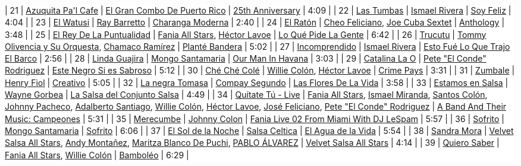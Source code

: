 | 21 | [Azuquita Pa'l Cafe](https://open.spotify.com/track/3ZmIxCahvjC07OaxCIoCsM) | [El Gran Combo De Puerto Rico](https://open.spotify.com/artist/6nnspeopmJAG07xOxHmqTu) | [25th Anniversary](https://open.spotify.com/album/7GO5kZOp732nPbwGVsQePn) | 4:09 |
| 22 | [Las Tumbas](https://open.spotify.com/track/4qD9JUCyC4IrCOO2hGDVDw) | [Ismael Rivera](https://open.spotify.com/artist/788HzQOFhN3mcDo0InBqbJ) | [Soy Feliz](https://open.spotify.com/album/5iVXSLKvzfUHUr67JXBlQi) | 4:04 |
| 23 | [El Watusi](https://open.spotify.com/track/5jK21S6FXKQqjlK4vTBiMd) | [Ray Barretto](https://open.spotify.com/artist/2h4ndKS2vRWeFLpq8ARu0D) | [Charanga Moderna](https://open.spotify.com/album/5uYeVU8weEJgTFLblDuHFf) | 2:40 |
| 24 | [El Ratón](https://open.spotify.com/track/4nB0lLsweZhCQQYIMnFjSB) | [Cheo Feliciano](https://open.spotify.com/artist/1Ypa8o8muvDcgOt1YYtcOC), [Joe Cuba Sextet](https://open.spotify.com/artist/7glnjTMVq4r8iNugFbuIqj) | [Anthology](https://open.spotify.com/album/3ukST4dz4n39IwgDiFTk8x) | 3:48 |
| 25 | [El Rey De La Puntualidad](https://open.spotify.com/track/0mTHqLXxW4UAYwJgCIz7CJ) | [Fania All Stars](https://open.spotify.com/artist/1OdyhpUABf8avaZ9r8nI1u), [Héctor Lavoe](https://open.spotify.com/artist/7opp16lU7VM3l2WBdGMYHP) | [Lo Qué Pide La Gente](https://open.spotify.com/album/4Nw5le2E6AhNXU4GDFIGl0) | 6:42 |
| 26 | [Trucutu](https://open.spotify.com/track/64g9DmjfX5oZ2MZ3Dnv5oY) | [Tommy Olivencia y Su Orquesta](https://open.spotify.com/artist/60K60Egdxg9rGWcUCI23Qx), [Chamaco Ramírez](https://open.spotify.com/artist/5xrlgKRrNvDt5KSbcBbTwx) | [Planté Bandera](https://open.spotify.com/album/2VdhOXWqytn4EzEFZvw9Ae) | 5:02 |
| 27 | [Incomprendido](https://open.spotify.com/track/3ImM4OW5DAs91JVoReV6m6) | [Ismael Rivera](https://open.spotify.com/artist/788HzQOFhN3mcDo0InBqbJ) | [Esto Fué Lo Que Trajo El Barco](https://open.spotify.com/album/5EPIgQStd9oMGLf6BIgSEf) | 2:56 |
| 28 | [Linda Guajira](https://open.spotify.com/track/1Ml7gX2S2UVzB1K32puq4W) | [Mongo Santamaria](https://open.spotify.com/artist/2oVwztjpHpJlAvlVVuqVa0) | [Our Man In Havana](https://open.spotify.com/album/2f4PCFmP4AM3PvkC9JcDDN) | 3:03 |
| 29 | [Catalina La O](https://open.spotify.com/track/3uOODK5GtGFNda7J8ty4VJ) | [Pete "El Conde" Rodriguez](https://open.spotify.com/artist/1Nl2RRbigQuX1TqV1tSPHa) | [Este Negro Si es Sabroso](https://open.spotify.com/album/4lo8dpD9ro4TeK7KnTYWqe) | 5:12 |
| 30 | [Ché Ché Colé](https://open.spotify.com/track/4rPtnAmfvHkVSCO2KKkiC1) | [Willie Colón](https://open.spotify.com/artist/7x5Slu7yTE5icZjNsc3OzW), [Héctor Lavoe](https://open.spotify.com/artist/7opp16lU7VM3l2WBdGMYHP) | [Crime Pays](https://open.spotify.com/album/31FDxX16G7sPB3p5bNhf8K) | 3:31 |
| 31 | [Zumbale](https://open.spotify.com/track/6M5z2Pca6OuN4l5n5kId3E) | [Henry Fiol](https://open.spotify.com/artist/3mnx8ehcNQEYMFSGXWOaVB) | [Creativo](https://open.spotify.com/album/6tN89OXbeSQoc0YU1zBOlq) | 5:05 |
| 32 | [La negra Tomasa](https://open.spotify.com/track/4zCsjPyHGJz8Vx0luwq4M1) | [Compay Segundo](https://open.spotify.com/artist/2wpr4ILskkRzPBGodmbMs1) | [Las Flores De La Vida](https://open.spotify.com/album/449c2Wce3Ldrr8lzI02hlD) | 3:58 |
| 33 | [Estamos en Salsa](https://open.spotify.com/track/6nONybSopBGecWPK0pcvva) | [Wayne Gorbea](https://open.spotify.com/artist/0tvNMJ8jl7lHOHv3ykLYvD) | [La Salsa del Conjunto Salsa](https://open.spotify.com/album/7oKUzawRV3aG7THNczUyT8) | 4:49 |
| 34 | [Quítate Tú \- Live](https://open.spotify.com/track/1rijHA5veEZDV5CrGLpex6) | [Fania All Stars](https://open.spotify.com/artist/1OdyhpUABf8avaZ9r8nI1u), [Ismael Miranda](https://open.spotify.com/artist/5S3BxZrK4hYN3fwsw8oumq), [Santos Colón](https://open.spotify.com/artist/3RTLdhg8OTJebOdXZ1oQsz), [Johnny Pacheco](https://open.spotify.com/artist/09947uhj2ZwU9mFXK5v50o), [Adalberto Santiago](https://open.spotify.com/artist/6tZxUxheS7w3953cQFOXkd), [Willie Colón](https://open.spotify.com/artist/7x5Slu7yTE5icZjNsc3OzW), [Héctor Lavoe](https://open.spotify.com/artist/7opp16lU7VM3l2WBdGMYHP), [José Feliciano](https://open.spotify.com/artist/7K78lVZ8XzkjfRSI7570FF), [Pete "El Conde" Rodriguez](https://open.spotify.com/artist/1Nl2RRbigQuX1TqV1tSPHa) | [A Band And Their Music: Campeones](https://open.spotify.com/album/4qKhAuom2JYxGkVw8fzFbp) | 5:31 |
| 35 | [Merecumbe](https://open.spotify.com/track/3UIdoF8igmzt7gnolINC97) | [Johnny Colon](https://open.spotify.com/artist/4IQvRKcRuA2mzB6lc2E5Pm) | [Fania Live 02 From Miami With DJ LeSpam](https://open.spotify.com/album/3hzWtDzAggtGEkuu6GMmSg) | 5:57 |
| 36 | [Sofrito](https://open.spotify.com/track/0FpBO0Pyoh4MZVmNO3zwnc) | [Mongo Santamaria](https://open.spotify.com/artist/2oVwztjpHpJlAvlVVuqVa0) | [Sofrito](https://open.spotify.com/album/6o663c9rSwfKOoLQKs76kS) | 6:06 |
| 37 | [El Sol de la Noche](https://open.spotify.com/track/0PAf4n8jN2Jo6QXcqirRVq) | [Salsa Celtica](https://open.spotify.com/artist/1L4dh63UjFVKTCBZTmbPSZ) | [El Agua de la Vida](https://open.spotify.com/album/6qn0EfY7hr2skTfoRFXHR6) | 5:54 |
| 38 | [Sandra Mora](https://open.spotify.com/track/1Lyg0T9xKFXIyIj3jHpOm8) | [Velvet Salsa All Stars](https://open.spotify.com/artist/0Vb0pkmuJAdJkFGJtSe3mI), [Andy Montañez](https://open.spotify.com/artist/6RMWFexOHVj5ctezneQH5v), [Maritza Blanco De Puchi](https://open.spotify.com/artist/2Z23kB3gIu7mNJ4PG76yqI), [PABLO ÁLVAREZ](https://open.spotify.com/artist/0p0TwkF6LO1fYdx8NxcgGK) | [Velvet Salsa All Stars](https://open.spotify.com/album/0cFRprKvLnPrTJ7eWpG9ON) | 4:14 |
| 39 | [Quiero Saber](https://open.spotify.com/track/4NSE3aImn1LeqIMpNEKwVL) | [Fania All Stars](https://open.spotify.com/artist/1OdyhpUABf8avaZ9r8nI1u), [Willie Colón](https://open.spotify.com/artist/7x5Slu7yTE5icZjNsc3OzW) | [Bamboléo](https://open.spotify.com/album/10FXtMH6uOwaTMFs9bpmY2) | 6:29 |